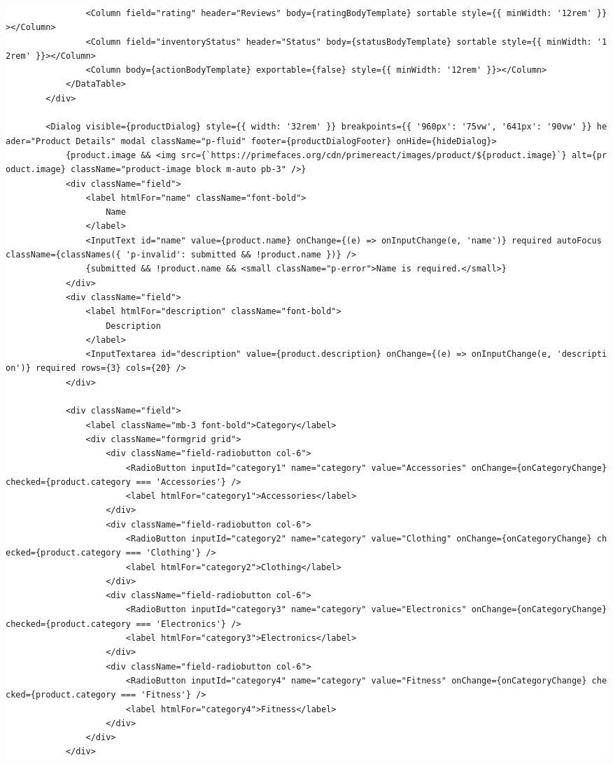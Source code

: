                     <Column field="rating" header="Reviews" body={ratingBodyTemplate} sortable style={{ minWidth: '12rem' }}></Column>
                    <Column field="inventoryStatus" header="Status" body={statusBodyTemplate} sortable style={{ minWidth: '12rem' }}></Column>
                    <Column body={actionBodyTemplate} exportable={false} style={{ minWidth: '12rem' }}></Column>
                </DataTable>
            </div>

            <Dialog visible={productDialog} style={{ width: '32rem' }} breakpoints={{ '960px': '75vw', '641px': '90vw' }} header="Product Details" modal className="p-fluid" footer={productDialogFooter} onHide={hideDialog}>
                {product.image && <img src={`https://primefaces.org/cdn/primereact/images/product/${product.image}`} alt={product.image} className="product-image block m-auto pb-3" />}
                <div className="field">
                    <label htmlFor="name" className="font-bold">
                        Name
                    </label>
                    <InputText id="name" value={product.name} onChange={(e) => onInputChange(e, 'name')} required autoFocus className={classNames({ 'p-invalid': submitted && !product.name })} />
                    {submitted && !product.name && <small className="p-error">Name is required.</small>}
                </div>
                <div className="field">
                    <label htmlFor="description" className="font-bold">
                        Description
                    </label>
                    <InputTextarea id="description" value={product.description} onChange={(e) => onInputChange(e, 'description')} required rows={3} cols={20} />
                </div>

                <div className="field">
                    <label className="mb-3 font-bold">Category</label>
                    <div className="formgrid grid">
                        <div className="field-radiobutton col-6">
                            <RadioButton inputId="category1" name="category" value="Accessories" onChange={onCategoryChange} checked={product.category === 'Accessories'} />
                            <label htmlFor="category1">Accessories</label>
                        </div>
                        <div className="field-radiobutton col-6">
                            <RadioButton inputId="category2" name="category" value="Clothing" onChange={onCategoryChange} checked={product.category === 'Clothing'} />
                            <label htmlFor="category2">Clothing</label>
                        </div>
                        <div className="field-radiobutton col-6">
                            <RadioButton inputId="category3" name="category" value="Electronics" onChange={onCategoryChange} checked={product.category === 'Electronics'} />
                            <label htmlFor="category3">Electronics</label>
                        </div>
                        <div className="field-radiobutton col-6">
                            <RadioButton inputId="category4" name="category" value="Fitness" onChange={onCategoryChange} checked={product.category === 'Fitness'} />
                            <label htmlFor="category4">Fitness</label>
                        </div>
                    </div>
                </div>
